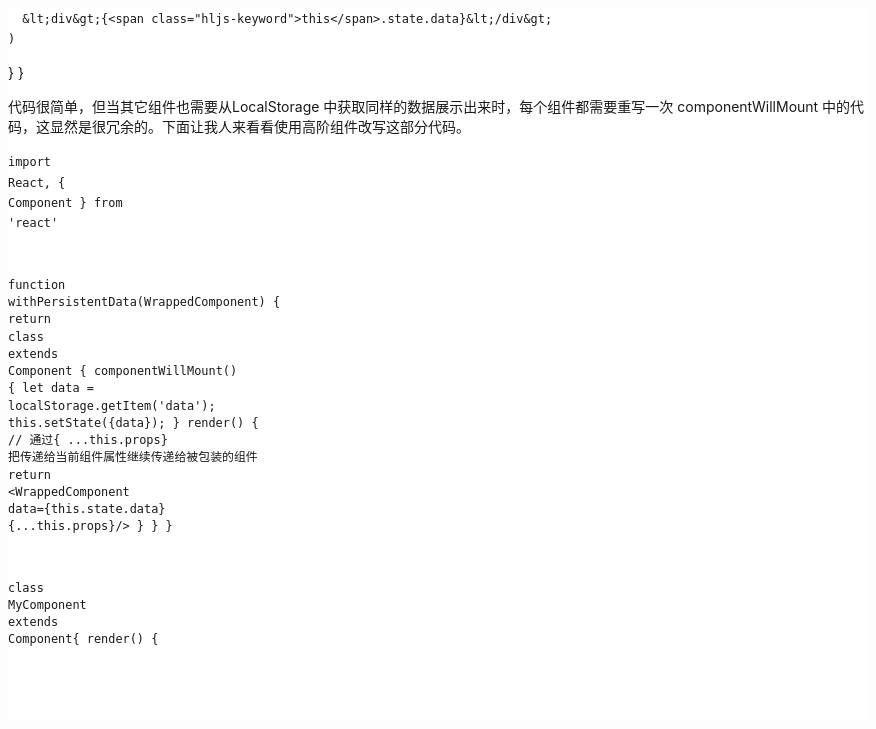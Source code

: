       &lt;div&gt;{<span class="hljs-keyword">this</span>.state.data}&lt;/div&gt;
    )
  }
}
</code></pre><p>&#x4EE3;&#x7801;&#x5F88;&#x7B80;&#x5355;&#xFF0C;&#x4F46;&#x5F53;&#x5176;&#x5B83;&#x7EC4;&#x4EF6;&#x4E5F;&#x9700;&#x8981;&#x4ECE;LocalStorage &#x4E2D;&#x83B7;&#x53D6;&#x540C;&#x6837;&#x7684;&#x6570;&#x636E;&#x5C55;&#x793A;&#x51FA;&#x6765;&#x65F6;&#xFF0C;&#x6BCF;&#x4E2A;&#x7EC4;&#x4EF6;&#x90FD;&#x9700;&#x8981;&#x91CD;&#x5199;&#x4E00;&#x6B21; componentWillMount &#x4E2D;&#x7684;&#x4EE3;&#x7801;&#xFF0C;&#x8FD9;&#x663E;&#x7136;&#x662F;&#x5F88;&#x5197;&#x4F59;&#x7684;&#x3002;&#x4E0B;&#x9762;&#x8BA9;&#x6211;&#x4EBA;&#x6765;&#x770B;&#x770B;&#x4F7F;&#x7528;&#x9AD8;&#x9636;&#x7EC4;&#x4EF6;&#x6539;&#x5199;&#x8FD9;&#x90E8;&#x5206;&#x4EE3;&#x7801;&#x3002;</p><div class="widget-codetool" style="display:none"><div class="widget-codetool--inner"><span class="selectCode code-tool" data-toggle="tooltip" data-placement="top" title="" data-original-title="&#x5168;&#x9009;"></span> <span type="button" class="copyCode code-tool" data-toggle="tooltip" data-placement="top" data-clipboard-text="import React, { Component } from &apos;react&apos;

function withPersistentData(WrappedComponent) {
  return class extends Component {
    componentWillMount() {
      let data = localStorage.getItem(&apos;data&apos;);
      this.setState({data});
    }
    render() {
      // &#x901A;&#x8FC7;{ ...this.props} &#x628A;&#x4F20;&#x9012;&#x7ED9;&#x5F53;&#x524D;&#x7EC4;&#x4EF6;&#x5C5E;&#x6027;&#x7EE7;&#x7EED;&#x4F20;&#x9012;&#x7ED9;&#x88AB;&#x5305;&#x88C5;&#x7684;&#x7EC4;&#x4EF6;
      return &lt;WrappedComponent data={this.state.data} {...this.props}/&gt;
    }
  }
}

class MyComponent extends Component{
  render() {
    return &lt;div&gt;{this.props.data}&lt;/div&gt;
  }
}

const MyComponentWithPersistentData = withPersistentData(MyComponent);
" title="" data-original-title="&#x590D;&#x5236;"></span> <span type="button" class="saveToNote code-tool" data-toggle="tooltip" data-placement="top" title="" data-original-title="&#x653E;&#x8FDB;&#x7B14;&#x8BB0;"></span></div></div><pre class="hljs scala"><code><span class="hljs-keyword">import</span> <span class="hljs-type">React</span>, { <span class="hljs-type">Component</span> } from <span class="hljs-symbol">&apos;reac</span>t&apos;

function withPersistentData(<span class="hljs-type">WrappedComponent</span>) {
  <span class="hljs-keyword">return</span> <span class="hljs-class"><span class="hljs-keyword">class</span> <span class="hljs-keyword">extends</span> <span class="hljs-title">Component</span> </span>{
    componentWillMount() {
      let data = localStorage.getItem(<span class="hljs-symbol">&apos;dat</span>a&apos;);
      <span class="hljs-keyword">this</span>.setState({data});
    }
    render() {
      <span class="hljs-comment">// &#x901A;&#x8FC7;{ ...this.props} &#x628A;&#x4F20;&#x9012;&#x7ED9;&#x5F53;&#x524D;&#x7EC4;&#x4EF6;&#x5C5E;&#x6027;&#x7EE7;&#x7EED;&#x4F20;&#x9012;&#x7ED9;&#x88AB;&#x5305;&#x88C5;&#x7684;&#x7EC4;&#x4EF6;</span>
      <span class="hljs-keyword">return</span> &lt;<span class="hljs-type">WrappedComponent</span> data={<span class="hljs-keyword">this</span>.state.data} {...<span class="hljs-keyword">this</span>.props}/&gt;
    }
  }
}

<span class="hljs-class"><span class="hljs-keyword">class</span> <span class="hljs-title">MyComponent</span> <span class="hljs-keyword">extends</span> <span class="hljs-title">Component</span></span>{
  render() {